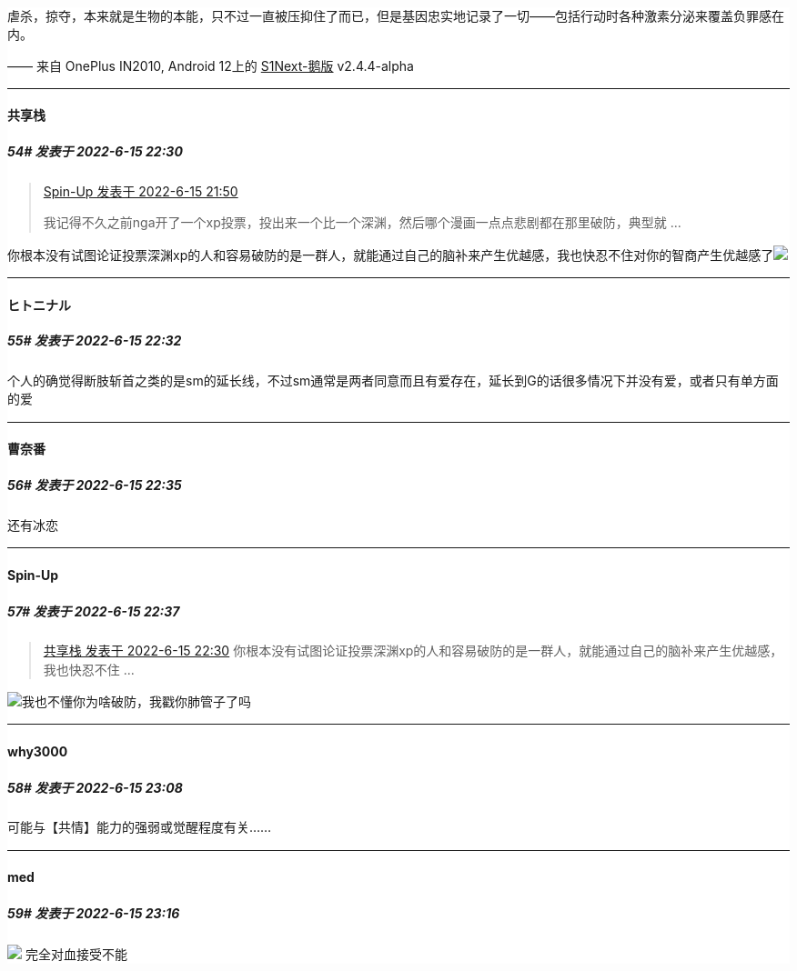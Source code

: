 虐杀，掠夺，本来就是生物的本能，只不过一直被压抑住了而已，但是基因忠实地记录了一切——包括行动时各种激素分泌来覆盖负罪感在内。

—— 来自 OnePlus IN2010, Android 12上的 [S1Next-鹅版](https://github.com/ykrank/S1-Next/releases) v2.4.4-alpha

*****

####  共享栈  
##### 54#       发表于 2022-6-15 22:30

<blockquote><a href="httphttps://bbs.saraba1st.com/2b/forum.php?mod=redirect&amp;goto=findpost&amp;pid=56283818&amp;ptid=2076020" target="_blank">Spin-Up 发表于 2022-6-15 21:50</a>

我记得不久之前nga开了一个xp投票，投出来一个比一个深渊，然后哪个漫画一点点悲剧都在那里破防，典型就 ...</blockquote>
你根本没有试图论证投票深渊xp的人和容易破防的是一群人，就能通过自己的脑补来产生优越感，我也快忍不住对你的智商产生优越感了<img src="https://static.saraba1st.com/image/smiley/face2017/067.png" referrerpolicy="no-referrer">

*****

####  ヒトニナル  
##### 55#       发表于 2022-6-15 22:32

个人的确觉得断肢斩首之类的是sm的延长线，不过sm通常是两者同意而且有爱存在，延长到G的话很多情况下并没有爱，或者只有单方面的爱

*****

####  曹奈番  
##### 56#       发表于 2022-6-15 22:35

还有冰恋

*****

####  Spin-Up  
##### 57#       发表于 2022-6-15 22:37

<blockquote><a href="httphttps://bbs.saraba1st.com/2b/forum.php?mod=redirect&amp;goto=findpost&amp;pid=56284336&amp;ptid=2076020" target="_blank">共享栈 发表于 2022-6-15 22:30</a>
你根本没有试图论证投票深渊xp的人和容易破防的是一群人，就能通过自己的脑补来产生优越感，我也快忍不住 ...</blockquote>
<img src="https://static.saraba1st.com/image/smiley/face2017/003.png" referrerpolicy="no-referrer">我也不懂你为啥破防，我戳你肺管子了吗

*****

####  why3000  
##### 58#       发表于 2022-6-15 23:08

可能与【共情】能力的强弱或觉醒程度有关……

*****

####  med  
##### 59#       发表于 2022-6-15 23:16

<img src="https://static.saraba1st.com/image/smiley/face2017/152.png" referrerpolicy="no-referrer"> 完全对血接受不能
